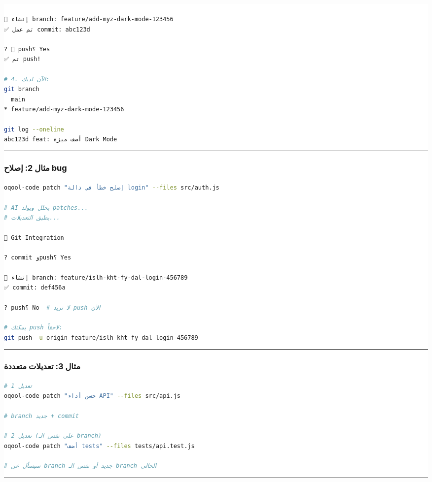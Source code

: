 ```bash

🌿 إنشاء branch: feature/add-myz-dark-mode-123456
✅ تم عمل commit: abc123d

? 🚀 push؟ Yes
✅ تم push!

# 4. الآن لديك:
git branch
  main
* feature/add-myz-dark-mode-123456

git log --oneline
abc123d feat: أضف ميزة Dark Mode
```

---

### مثال 2: إصلاح bug

```bash
oqool-code patch "إصلح خطأ في دالة login" --files src/auth.js

# AI يحلل ويولد patches...
# يطبق التعديلات...

🔀 Git Integration

? commit وpush؟ Yes

🌿 إنشاء branch: feature/islh-kht-fy-dal-login-456789
✅ commit: def456a

? push؟ No  # لا تريد push الآن

# يمكنك push لاحقاً:
git push -u origin feature/islh-kht-fy-dal-login-456789
```

---

### مثال 3: تعديلات متعددة

```bash
# تعديل 1
oqool-code patch "حسن أداء API" --files src/api.js

# branch جديد + commit

# تعديل 2 (على نفس الـ branch)
oqool-code patch "أضف tests" --files tests/api.test.js

# سيسأل عن branch جديد أو نفس الـ branch الحالي
```

---